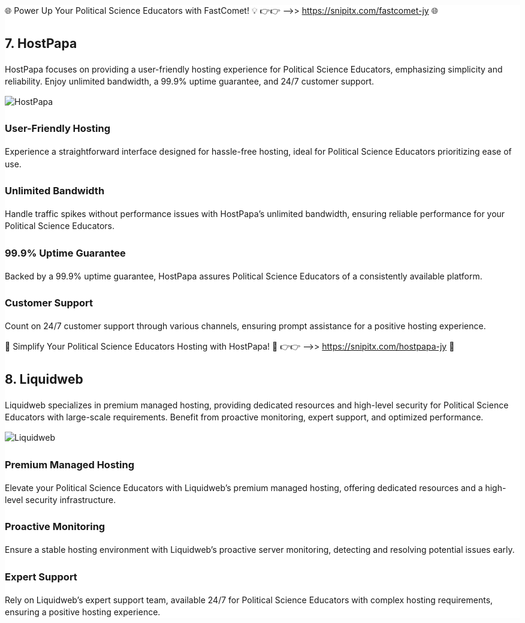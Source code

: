 🌐 Power Up Your Political Science Educators with FastComet! 💡
👉👉 -->> https://snipitx.com/fastcomet-jy 🌐

## 7. HostPapa

HostPapa focuses on providing a user-friendly hosting experience for Political Science Educators, emphasizing simplicity and reliability. Enjoy unlimited bandwidth, a 99.9% uptime guarantee, and 24/7 customer support.

![HostPapa](https://i.imgur.com/ouDTkvl.jpeg "HostPapa Hosting")

### User-Friendly Hosting
Experience a straightforward interface designed for hassle-free hosting, ideal for Political Science Educators prioritizing ease of use.

### Unlimited Bandwidth
Handle traffic spikes without performance issues with HostPapa’s unlimited bandwidth, ensuring reliable performance for your Political Science Educators.

### 99.9% Uptime Guarantee
Backed by a 99.9% uptime guarantee, HostPapa assures Political Science Educators of a consistently available platform.

### Customer Support
Count on 24/7 customer support through various channels, ensuring prompt assistance for a positive hosting experience.

🌈 Simplify Your Political Science Educators Hosting with HostPapa! 🚀
👉👉 -->> https://snipitx.com/hostpapa-jy 🚀

## 8. Liquidweb

Liquidweb specializes in premium managed hosting, providing dedicated resources and high-level security for Political Science Educators with large-scale requirements. Benefit from proactive monitoring, expert support, and optimized performance.

![Liquidweb](https://i.imgur.com/4IvT9SC.jpeg "Liquidweb Hosting")

### Premium Managed Hosting
Elevate your Political Science Educators with Liquidweb’s premium managed hosting, offering dedicated resources and a high-level security infrastructure.

### Proactive Monitoring
Ensure a stable hosting environment with Liquidweb’s proactive server monitoring, detecting and resolving potential issues early.

### Expert Support
Rely on Liquidweb’s expert support team, available 24/7 for Political Science Educators with complex hosting requirements, ensuring a positive hosting experience.
